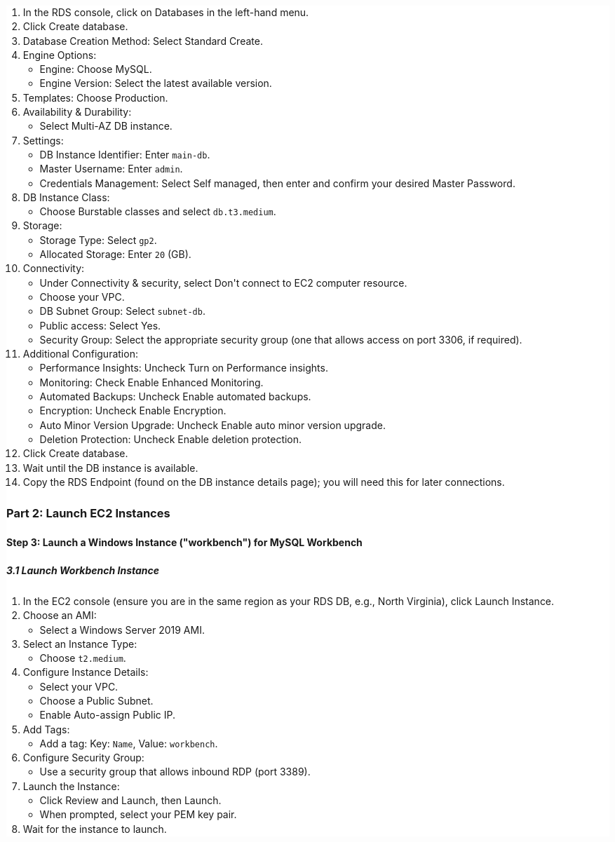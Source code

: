 1.  In the RDS console, click on Databases in the left-hand menu.
2.  Click Create database.
3.  Database Creation Method: Select Standard Create.
4.  Engine Options:
    *   Engine: Choose MySQL.
    *   Engine Version: Select the latest available version.
5.  Templates: Choose Production.
6.  Availability & Durability:
    *   Select Multi-AZ DB instance.
7.  Settings:
    *   DB Instance Identifier: Enter `main-db`.
    *   Master Username: Enter `admin`.
    *   Credentials Management: Select Self managed, then enter and confirm your desired Master Password.
8.  DB Instance Class:
    *   Choose Burstable classes and select `db.t3.medium`.
9.  Storage:
    *   Storage Type: Select `gp2`.
    *   Allocated Storage: Enter `20` (GB).
10. Connectivity:
    *   Under Connectivity & security, select Don't connect to EC2 computer resource.
    *   Choose your VPC.
    *   DB Subnet Group: Select `subnet-db`.
    *   Public access: Select Yes.
    *   Security Group: Select the appropriate security group (one that allows access on port 3306, if required).
11. Additional Configuration:
    *   Performance Insights: Uncheck Turn on Performance insights.
    *   Monitoring: Check Enable Enhanced Monitoring.
    *   Automated Backups: Uncheck Enable automated backups.
    *   Encryption: Uncheck Enable Encryption.
    *   Auto Minor Version Upgrade: Uncheck Enable auto minor version upgrade.
    *   Deletion Protection: Uncheck Enable deletion protection.
12. Click Create database.
13. Wait until the DB instance is available.
14. Copy the RDS Endpoint (found on the DB instance details page); you will need this for later connections.

### Part 2: Launch EC2 Instances

#### Step 3: Launch a Windows Instance ("workbench") for MySQL Workbench

##### 3.1 Launch Workbench Instance

1.  In the EC2 console (ensure you are in the same region as your RDS DB, e.g., North Virginia), click Launch Instance.
2.  Choose an AMI:
    *   Select a Windows Server 2019 AMI.
3.  Select an Instance Type:
    *   Choose `t2.medium`.
4.  Configure Instance Details:
    *   Select your VPC.
    *   Choose a Public Subnet.
    *   Enable Auto-assign Public IP.
5.  Add Tags:
    *   Add a tag: Key: `Name`, Value: `workbench`.
6.  Configure Security Group:
    *   Use a security group that allows inbound RDP (port 3389).
7.  Launch the Instance:
    *   Click Review and Launch, then Launch.
    *   When prompted, select your PEM key pair.
8.  Wait for the instance to launch.
